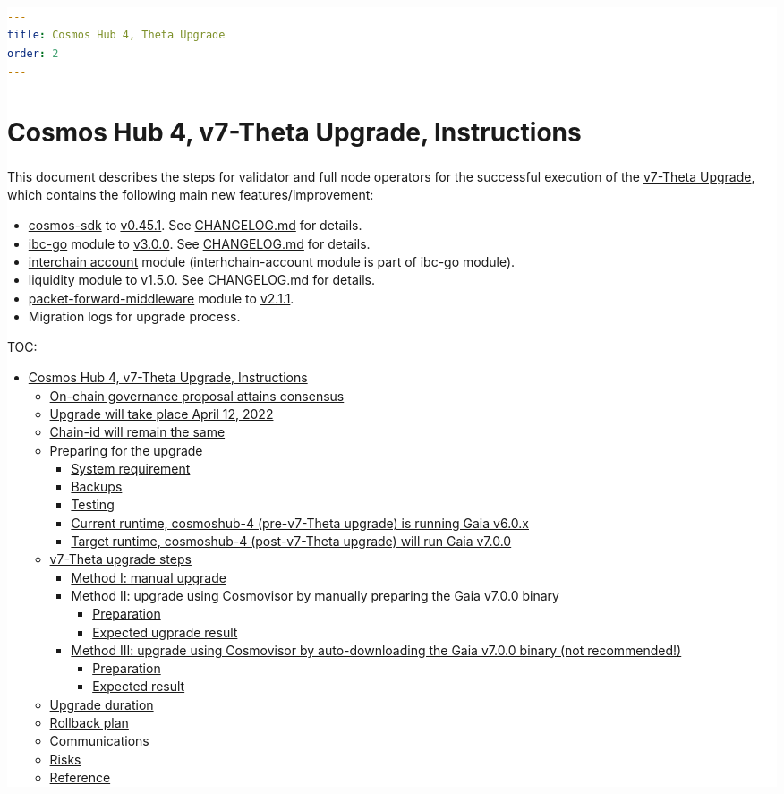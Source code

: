 ```yaml
---
title: Cosmos Hub 4, Theta Upgrade
order: 2
---
```


# Cosmos Hub 4, v7-Theta Upgrade, Instructions


This document describes the steps for validator and full node operators for the successful execution of the [v7-Theta Upgrade](https://github.com/cosmos/gaia/blob/main/docs/roadmap/cosmos-hub-roadmap-2.0.md#v7-theta-upgrade-expected-q1-2022), which contains the following main new features/improvement:
- [cosmos-sdk](https://github.com/cosmos/cosmos-sdk) to [v0.45.1](https://github.com/cosmos/cosmos-sdk/releases/tag/v0.45.1). See [CHANGELOG.md](https://github.com/cosmos/cosmos-sdk/blob/v0.45.1/CHANGELOG.md#v0451---2022-02-03) for details.
- [ibc-go](https://github.com/cosmos/ibc-go) module to [v3.0.0](https://github.com/cosmos/ibc-go/releases/tag/v3.0.0). See [CHANGELOG.md](https://github.com/cosmos/ibc-go/blob/v3.0.0/CHANGELOG.md#v300---2022-03-15) for details.
- [interchain account](https://github.com/cosmos/ibc-go/tree/main/modules/apps/27-interchain-accounts) module (interhchain-account module is part of ibc-go module).
- [liquidity](https://github.com/gravity-devs/liquidity) module to [v1.5.0](https://github.com/Gravity-Devs/liquidity/releases/tag/v1.5.0). See [CHANGELOG.md](https://github.com/Gravity-Devs/liquidity/blob/v1.5.0/CHANGELOG.md#v150---20220223) for details.
- [packet-forward-middleware](https://github.com/strangelove-ventures/packet-forward-middleware) module to [v2.1.1](https://github.com/strangelove-ventures/packet-forward-middleware/releases/tag/v2.1.1).
- Migration logs for upgrade process.

TOC:
- [Cosmos Hub 4, v7-Theta Upgrade, Instructions](#cosmos-hub-4-v7-theta-upgrade-instructions)
  - [On-chain governance proposal attains consensus](#on-chain-governance-proposal-attains-consensus)
  - [Upgrade will take place April 12, 2022](#upgrade-will-take-place-april-12-2022)
  - [Chain-id will remain the same](#chain-id-will-remain-the-same)
  - [Preparing for the upgrade](#preparing-for-the-upgrade)
    - [System requirement](#system-requirement)
    - [Backups](#backups)
    - [Testing](#testing)
    - [Current runtime, cosmoshub-4 (pre-v7-Theta upgrade) is running Gaia v6.0.x](#current-runtime-cosmoshub-4-pre-v7-theta-upgrade-is-running-gaia-v60x)
    - [Target runtime, cosmoshub-4 (post-v7-Theta upgrade) will run Gaia v7.0.0](#target-runtime-cosmoshub-4-post-v7-theta-upgrade-will-run-gaia-v700)
  - [v7-Theta upgrade steps](#v7-theta-upgrade-steps)
    - [Method I: manual upgrade](#method-i-manual-upgrade)
    - [Method II: upgrade using Cosmovisor by manually preparing the Gaia v7.0.0 binary](#method-ii-upgrade-using-cosmovisor-by-manually-preparing-the-gaia-v700-binary)
      - [Preparation](#preparation)
      - [Expected ugprade result](#expected-ugprade-result)
    - [Method III: upgrade using Cosmovisor by auto-downloading the Gaia v7.0.0 binary (not recommended!)](#method-iii-upgrade-using-cosmovisor-by-auto-downloading-the-gaia-v700-binary-not-recommended)
      - [Preparation](#preparation-1)
      - [Expected result](#expected-result)
  - [Upgrade duration](#upgrade-duration)
  - [Rollback plan](#rollback-plan)
  - [Communications](#communications)
  - [Risks](#risks)
  - [Reference](#reference)
